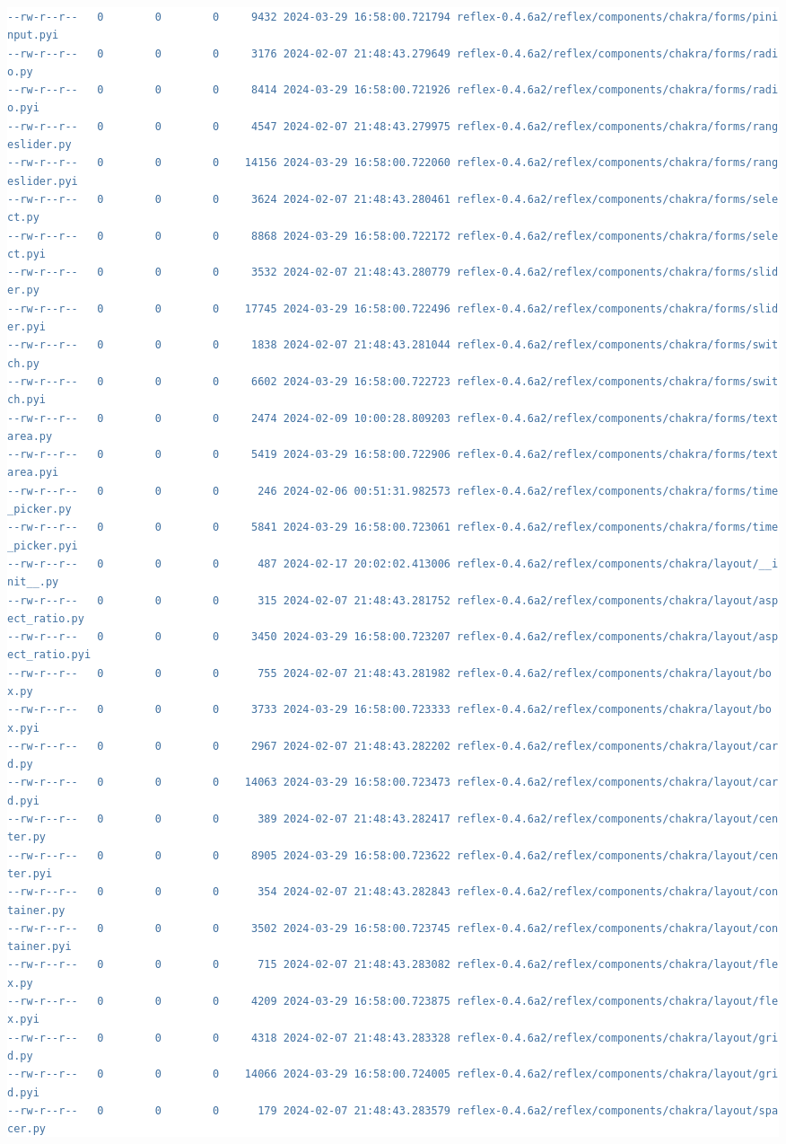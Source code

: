 ```diff
--rw-r--r--   0        0        0     9432 2024-03-29 16:58:00.721794 reflex-0.4.6a2/reflex/components/chakra/forms/pininput.pyi
--rw-r--r--   0        0        0     3176 2024-02-07 21:48:43.279649 reflex-0.4.6a2/reflex/components/chakra/forms/radio.py
--rw-r--r--   0        0        0     8414 2024-03-29 16:58:00.721926 reflex-0.4.6a2/reflex/components/chakra/forms/radio.pyi
--rw-r--r--   0        0        0     4547 2024-02-07 21:48:43.279975 reflex-0.4.6a2/reflex/components/chakra/forms/rangeslider.py
--rw-r--r--   0        0        0    14156 2024-03-29 16:58:00.722060 reflex-0.4.6a2/reflex/components/chakra/forms/rangeslider.pyi
--rw-r--r--   0        0        0     3624 2024-02-07 21:48:43.280461 reflex-0.4.6a2/reflex/components/chakra/forms/select.py
--rw-r--r--   0        0        0     8868 2024-03-29 16:58:00.722172 reflex-0.4.6a2/reflex/components/chakra/forms/select.pyi
--rw-r--r--   0        0        0     3532 2024-02-07 21:48:43.280779 reflex-0.4.6a2/reflex/components/chakra/forms/slider.py
--rw-r--r--   0        0        0    17745 2024-03-29 16:58:00.722496 reflex-0.4.6a2/reflex/components/chakra/forms/slider.pyi
--rw-r--r--   0        0        0     1838 2024-02-07 21:48:43.281044 reflex-0.4.6a2/reflex/components/chakra/forms/switch.py
--rw-r--r--   0        0        0     6602 2024-03-29 16:58:00.722723 reflex-0.4.6a2/reflex/components/chakra/forms/switch.pyi
--rw-r--r--   0        0        0     2474 2024-02-09 10:00:28.809203 reflex-0.4.6a2/reflex/components/chakra/forms/textarea.py
--rw-r--r--   0        0        0     5419 2024-03-29 16:58:00.722906 reflex-0.4.6a2/reflex/components/chakra/forms/textarea.pyi
--rw-r--r--   0        0        0      246 2024-02-06 00:51:31.982573 reflex-0.4.6a2/reflex/components/chakra/forms/time_picker.py
--rw-r--r--   0        0        0     5841 2024-03-29 16:58:00.723061 reflex-0.4.6a2/reflex/components/chakra/forms/time_picker.pyi
--rw-r--r--   0        0        0      487 2024-02-17 20:02:02.413006 reflex-0.4.6a2/reflex/components/chakra/layout/__init__.py
--rw-r--r--   0        0        0      315 2024-02-07 21:48:43.281752 reflex-0.4.6a2/reflex/components/chakra/layout/aspect_ratio.py
--rw-r--r--   0        0        0     3450 2024-03-29 16:58:00.723207 reflex-0.4.6a2/reflex/components/chakra/layout/aspect_ratio.pyi
--rw-r--r--   0        0        0      755 2024-02-07 21:48:43.281982 reflex-0.4.6a2/reflex/components/chakra/layout/box.py
--rw-r--r--   0        0        0     3733 2024-03-29 16:58:00.723333 reflex-0.4.6a2/reflex/components/chakra/layout/box.pyi
--rw-r--r--   0        0        0     2967 2024-02-07 21:48:43.282202 reflex-0.4.6a2/reflex/components/chakra/layout/card.py
--rw-r--r--   0        0        0    14063 2024-03-29 16:58:00.723473 reflex-0.4.6a2/reflex/components/chakra/layout/card.pyi
--rw-r--r--   0        0        0      389 2024-02-07 21:48:43.282417 reflex-0.4.6a2/reflex/components/chakra/layout/center.py
--rw-r--r--   0        0        0     8905 2024-03-29 16:58:00.723622 reflex-0.4.6a2/reflex/components/chakra/layout/center.pyi
--rw-r--r--   0        0        0      354 2024-02-07 21:48:43.282843 reflex-0.4.6a2/reflex/components/chakra/layout/container.py
--rw-r--r--   0        0        0     3502 2024-03-29 16:58:00.723745 reflex-0.4.6a2/reflex/components/chakra/layout/container.pyi
--rw-r--r--   0        0        0      715 2024-02-07 21:48:43.283082 reflex-0.4.6a2/reflex/components/chakra/layout/flex.py
--rw-r--r--   0        0        0     4209 2024-03-29 16:58:00.723875 reflex-0.4.6a2/reflex/components/chakra/layout/flex.pyi
--rw-r--r--   0        0        0     4318 2024-02-07 21:48:43.283328 reflex-0.4.6a2/reflex/components/chakra/layout/grid.py
--rw-r--r--   0        0        0    14066 2024-03-29 16:58:00.724005 reflex-0.4.6a2/reflex/components/chakra/layout/grid.pyi
--rw-r--r--   0        0        0      179 2024-02-07 21:48:43.283579 reflex-0.4.6a2/reflex/components/chakra/layout/spacer.py
```